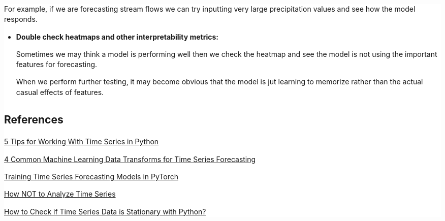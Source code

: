   For example, if we are forecasting stream flows we can try inputting very large precipitation values and see how the model responds.


- **Double check heatmaps and other interpretability metrics:** 

  Sometimes we may think a model is performing well then we check the heatmap and see the model is not using the important features for forecasting. 
  
  When we perform further testing, it may become obvious that the model is jut learning to memorize rather than the actual casual effects of features.



## References

[5 Tips for Working With Time Series in Python](https://medium.com/swlh/5-tips-for-working-with-time-series-in-python-d889109e676d)

[4 Common Machine Learning Data Transforms for Time Series Forecasting](https://machinelearningmastery.com/machine-learning-data-transforms-for-time-series-forecasting/)

[Training Time Series Forecasting Models in PyTorch](https://towardsdatascience.com/training-time-series-forecasting-models-in-pytorch-81ef9a66bd3a)



[How NOT to Analyze Time Series](https://towardsdatascience.com/a-common-mistake-to-avoid-when-working-with-time-series-data-eedf60a8b4c1)

[How to Check if Time Series Data is Stationary with Python?](https://gist.github.com/codecypher/80d6bc9ade74a33ae8b5ca863662896d)

